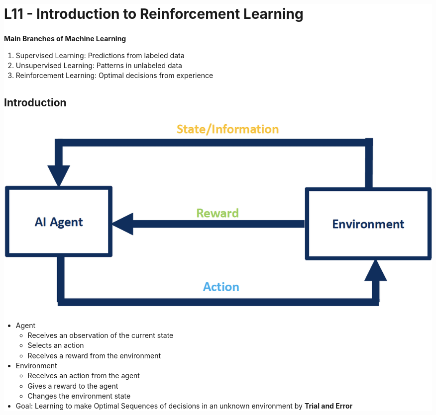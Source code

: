 # L11 - Introduction to Reinforcement Learning

**Main Branches of Machine Learning**

1. Supervised Learning: Predictions from labeled data
2. Unsupervised Learning: Patterns in unlabeled data
3. Reinforcement Learning: Optimal decisions from experience

## Introduction

![Screenshot%202024-10-20%20at%2022.18.06](./assets/Screenshot%202024-10-20%20at%2022.18.06.png)

- Agent
  - Receives an observation of the current state
  - Selects an action
  - Receives a reward from the environment
- Environment
  - Receives an action from the agent
  - Gives a reward to the agent
  - Changes the environment state
- Goal: Learning to make Optimal Sequences of decisions in an unknown environment by **Trial and Error**
